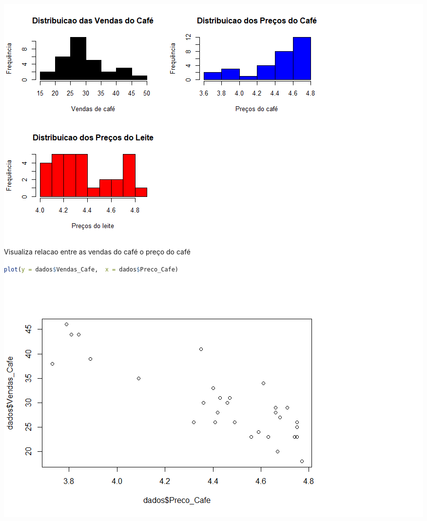 ![](Apostila---Estatistica_files/figure-gfm/unnamed-chunk-5-1.png)

Visualiza relacao entre as vendas do café o preço do café

``` r
plot(y = dados$Vendas_Cafe,  x = dados$Preco_Cafe)
```

![](Apostila---Estatistica_files/figure-gfm/unnamed-chunk-6-1.png)
